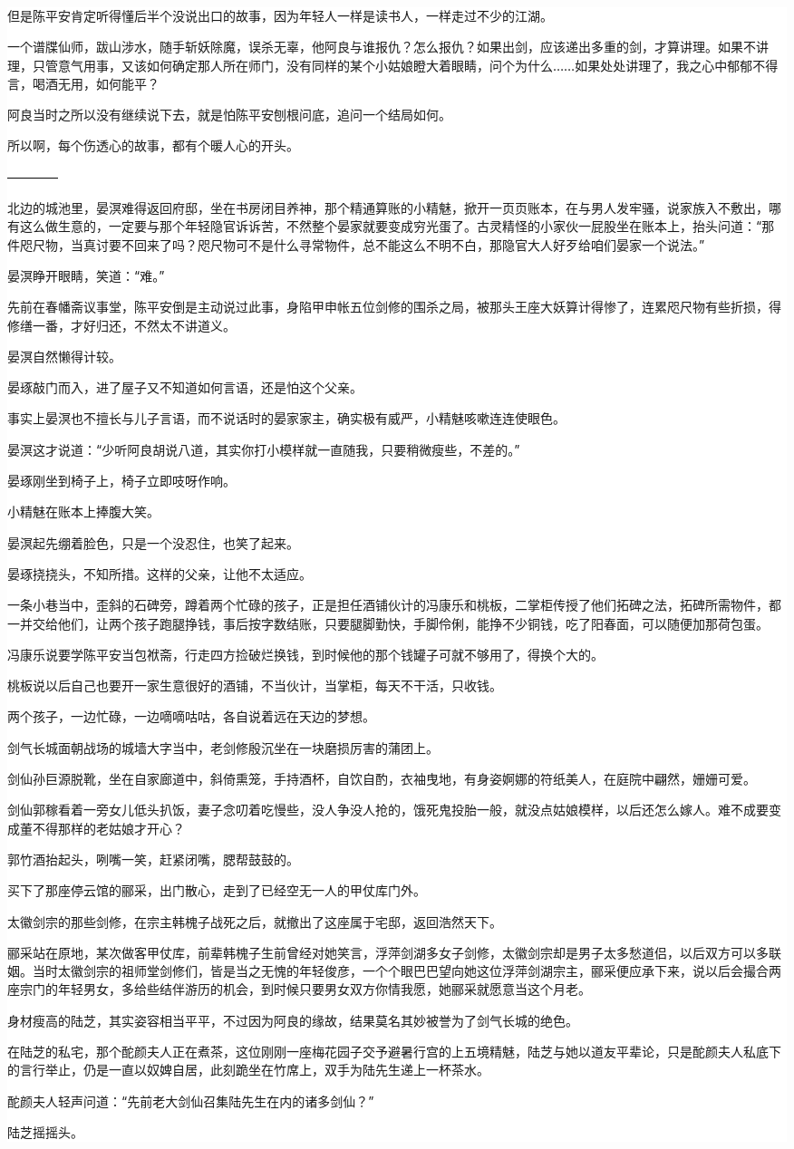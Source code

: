    但是陈平安肯定听得懂后半个没说出口的故事，因为年轻人一样是读书人，一样走过不少的江湖。

   一个谱牒仙师，跋山涉水，随手斩妖除魔，误杀无辜，他阿良与谁报仇？怎么报仇？如果出剑，应该递出多重的剑，才算讲理。如果不讲理，只管意气用事，又该如何确定那人所在师门，没有同样的某个小姑娘瞪大着眼睛，问个为什么……如果处处讲理了，我之心中郁郁不得言，喝酒无用，如何能平？

   阿良当时之所以没有继续说下去，就是怕陈平安刨根问底，追问一个结局如何。

   所以啊，每个伤透心的故事，都有个暖人心的开头。

   ————

   北边的城池里，晏溟难得返回府邸，坐在书房闭目养神，那个精通算账的小精魅，掀开一页页账本，在与男人发牢骚，说家族入不敷出，哪有这么做生意的，一定要与那个年轻隐官诉诉苦，不然整个晏家就要变成穷光蛋了。古灵精怪的小家伙一屁股坐在账本上，抬头问道：“那件咫尺物，当真讨要不回来了吗？咫尺物可不是什么寻常物件，总不能这么不明不白，那隐官大人好歹给咱们晏家一个说法。”

   晏溟睁开眼睛，笑道：“难。”

   先前在春幡斋议事堂，陈平安倒是主动说过此事，身陷甲申帐五位剑修的围杀之局，被那头王座大妖算计得惨了，连累咫尺物有些折损，得修缮一番，才好归还，不然太不讲道义。

   晏溟自然懒得计较。

   晏琢敲门而入，进了屋子又不知道如何言语，还是怕这个父亲。

   事实上晏溟也不擅长与儿子言语，而不说话时的晏家家主，确实极有威严，小精魅咳嗽连连使眼色。

   晏溟这才说道：“少听阿良胡说八道，其实你打小模样就一直随我，只要稍微瘦些，不差的。”

   晏琢刚坐到椅子上，椅子立即吱呀作响。

   小精魅在账本上捧腹大笑。

   晏溟起先绷着脸色，只是一个没忍住，也笑了起来。

   晏琢挠挠头，不知所措。这样的父亲，让他不太适应。

   一条小巷当中，歪斜的石碑旁，蹲着两个忙碌的孩子，正是担任酒铺伙计的冯康乐和桃板，二掌柜传授了他们拓碑之法，拓碑所需物件，都一并交给他们，让两个孩子跑腿挣钱，事后按字数结账，只要腿脚勤快，手脚伶俐，能挣不少铜钱，吃了阳春面，可以随便加那荷包蛋。

   冯康乐说要学陈平安当包袱斋，行走四方捡破烂换钱，到时候他的那个钱罐子可就不够用了，得换个大的。

   桃板说以后自己也要开一家生意很好的酒铺，不当伙计，当掌柜，每天不干活，只收钱。

   两个孩子，一边忙碌，一边嘀嘀咕咕，各自说着远在天边的梦想。

   剑气长城面朝战场的城墙大字当中，老剑修殷沉坐在一块磨损厉害的蒲团上。

   剑仙孙巨源脱靴，坐在自家廊道中，斜倚熏笼，手持酒杯，自饮自酌，衣袖曳地，有身姿婀娜的符纸美人，在庭院中翩然，姗姗可爱。

   剑仙郭稼看着一旁女儿低头扒饭，妻子念叨着吃慢些，没人争没人抢的，饿死鬼投胎一般，就没点姑娘模样，以后还怎么嫁人。难不成要变成董不得那样的老姑娘才开心？

   郭竹酒抬起头，咧嘴一笑，赶紧闭嘴，腮帮鼓鼓的。

   买下了那座停云馆的郦采，出门散心，走到了已经空无一人的甲仗库门外。

   太徽剑宗的那些剑修，在宗主韩槐子战死之后，就撤出了这座属于宅邸，返回浩然天下。

   郦采站在原地，某次做客甲仗库，前辈韩槐子生前曾经对她笑言，浮萍剑湖多女子剑修，太徽剑宗却是男子太多愁道侣，以后双方可以多联姻。当时太徽剑宗的祖师堂剑修们，皆是当之无愧的年轻俊彦，一个个眼巴巴望向她这位浮萍剑湖宗主，郦采便应承下来，说以后会撮合两座宗门的年轻男女，多给些结伴游历的机会，到时候只要男女双方你情我愿，她郦采就愿意当这个月老。

   身材瘦高的陆芝，其实姿容相当平平，不过因为阿良的缘故，结果莫名其妙被誉为了剑气长城的绝色。

   在陆芝的私宅，那个酡颜夫人正在煮茶，这位刚刚一座梅花园子交予避暑行宫的上五境精魅，陆芝与她以道友平辈论，只是酡颜夫人私底下的言行举止，仍是一直以奴婢自居，此刻跪坐在竹席上，双手为陆先生递上一杯茶水。

   酡颜夫人轻声问道：“先前老大剑仙召集陆先生在内的诸多剑仙？”

   陆芝摇摇头。
